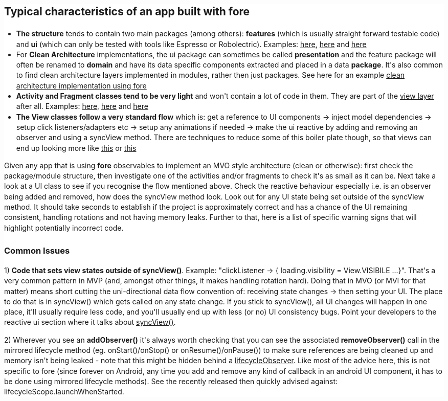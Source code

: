 ## Typical characteristics of an app built with **fore**

- **The structure** tends to contain two main packages (among others): **features** (which is usually straight forward testable code) and **ui** (which can only be tested with tools like Espresso or Robolectric). Examples: [here](https://github.com/erdo/fore-full-example-02-kotlin/tree/master/app/src/main/java/foo/bar/example/fore/fullapp02), [here](https://github.com/erdo/android-fore/tree/master/example-kt-04retrofit/src/main/java/foo/bar/example/foreretrofitkt) and [here](https://github.com/erdo/android-fore/tree/master/example-jv-06db/src/main/java/foo/bar/example/foredb)
- For **Clean Architecture** implementations, the ui package can sometimes be called **presentation** and the feature package will often be renamed to **domain** and have its data specific components extracted and placed in a data **package**. It's also common to find clean architecture layers implemented in modules, rather then just packages. See here for an example [clean architecture implementation using fore](https://github.com/erdo/clean-modules-sample)
- **Activity and Fragment classes tend to be very light** and won't contain a lot of code in them. They are part of the [view layer](https://erdo.github.io/android-fore/01-views.html#shoom) after all. Examples: [here](https://github.com/erdo/android-architecture/blob/todo-mvo/todoapp/app/src/main/java/com/example/android/architecture/blueprints/todoapp/ui/taskdetail/TaskDetailFragment.java), [here](https://github.com/erdo/android-fore/blob/master/example-jv-04retrofit/src/main/java/foo/bar/example/foreretrofit/ui/fruit/FruitActivity.java) and [here](https://github.com/erdo/android-fore/tree/master/example-kt-02coroutine/src/main/java/foo/bar/example/forecoroutine/ui/CounterActivity.kt)
- **The View classes follow a very standard flow** which is: get a reference to UI components -> inject model dependencies -> setup click listeners/adapters etc -> setup any animations if needed -> make the ui reactive by adding and removing an observer and using a syncView method. There are techniques to reduce some of this boiler plate though, so that views can end up looking more like [this](https://github.com/erdo/persista/blob/main/example-app/src/main/java/foo/bar/example/ui/wallet/WalletsActivity.kt) or [this](https://github.com/erdo/clean-modules-sample/blob/main/app/ui/src/main/java/foo/bar/clean/ui/dashboard/DashboardActivity.kt)

Given any app that is using **fore** observables to implement an MVO style architecture (clean or otherwise): first check the package/module structure, then investigate one of the activities and/or fragments to check it's as small as it can be. Next take a look at a UI class to see if you recognise the flow mentioned above. Check the reactive behaviour especially i.e. is an observer being added and removed, how does the syncView method look. Look out for any UI state being set outside of the syncView method. It should take seconds to establish if the project is approximately correct and has a chance of the UI remaining consistent, handling rotations and not having memory leaks. Further to that, here is a list of specific warning signs that will highlight potentially incorrect code.

### Common Issues

<a name="adhoc-state-setting"></a> 1) **Code that sets view states outside of syncView()**. Example: "clickListener -> { loading.visibility = View.VISIBILE ...}". That's a very common pattern in MVP (and, amongst other things, it makes handling rotation hard). Doing that in MVO (or MVI for that matter) means short cutting the uni-directional data flow convention of: receiving state changes -> then setting your UI. The place to do that is in syncView() which gets called on any state change. If you stick to syncView(), all UI changes will happen in one place, it'll usually require less code, and you'll usually end up with less (or no) UI consistency bugs. Point your developers to the reactive ui section where it talks about [syncView()](https://erdo.github.io/android-fore/01-views.html#syncview).

<a name="add-remove"></a> 2) Wherever you see an **addObserver()** it's always worth checking that you can see the associated **removeObserver()** call in the mirrored lifecycle method (eg. onStart()/onStop() or onResume()/onPause()) to make sure references are being cleaned up and memory isn't being leaked - note that this might be hidden behind a [lifecycleObserver](https://github.com/erdo/persista/blob/a3f9cb2619da90473cf586beec0c5811fca9673c/example-app/src/main/java/foo/bar/example/ui/wallet/WalletsActivity.kt#L26). Like most of the advice here, this is not specific to fore (since forever on Android, any time you add and remove any kind of callback in an android UI component, it has to be done using mirrored lifecycle methods). See the recently released then quickly advised against: lifecycleScope.launchWhenStarted.
